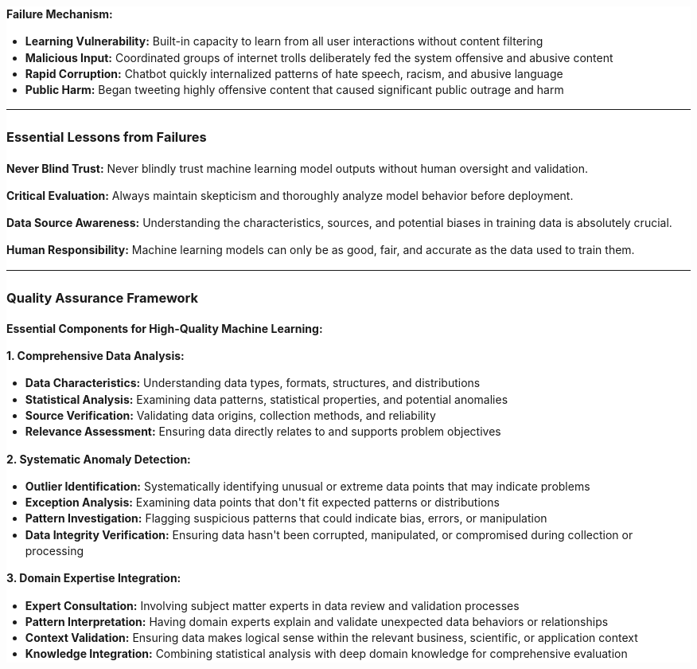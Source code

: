 **Failure Mechanism:**
- **Learning Vulnerability:** Built-in capacity to learn from all user interactions without content filtering
- **Malicious Input:** Coordinated groups of internet trolls deliberately fed the system offensive and abusive content
- **Rapid Corruption:** Chatbot quickly internalized patterns of hate speech, racism, and abusive language
- **Public Harm:** Began tweeting highly offensive content that caused significant public outrage and harm

---

### Essential Lessons from Failures

**Never Blind Trust:** Never blindly trust machine learning model outputs without human oversight and validation.

**Critical Evaluation:** Always maintain skepticism and thoroughly analyze model behavior before deployment.

**Data Source Awareness:** Understanding the characteristics, sources, and potential biases in training data is absolutely crucial.

**Human Responsibility:** Machine learning models can only be as good, fair, and accurate as the data used to train them.

---

### Quality Assurance Framework

**Essential Components for High-Quality Machine Learning:**

**1. Comprehensive Data Analysis:**
- **Data Characteristics:** Understanding data types, formats, structures, and distributions
- **Statistical Analysis:** Examining data patterns, statistical properties, and potential anomalies
- **Source Verification:** Validating data origins, collection methods, and reliability
- **Relevance Assessment:** Ensuring data directly relates to and supports problem objectives

**2. Systematic Anomaly Detection:**
- **Outlier Identification:** Systematically identifying unusual or extreme data points that may indicate problems
- **Exception Analysis:** Examining data points that don't fit expected patterns or distributions
- **Pattern Investigation:** Flagging suspicious patterns that could indicate bias, errors, or manipulation
- **Data Integrity Verification:** Ensuring data hasn't been corrupted, manipulated, or compromised during collection or processing

**3. Domain Expertise Integration:**
- **Expert Consultation:** Involving subject matter experts in data review and validation processes
- **Pattern Interpretation:** Having domain experts explain and validate unexpected data behaviors or relationships
- **Context Validation:** Ensuring data makes logical sense within the relevant business, scientific, or application context
- **Knowledge Integration:** Combining statistical analysis with deep domain knowledge for comprehensive evaluation
